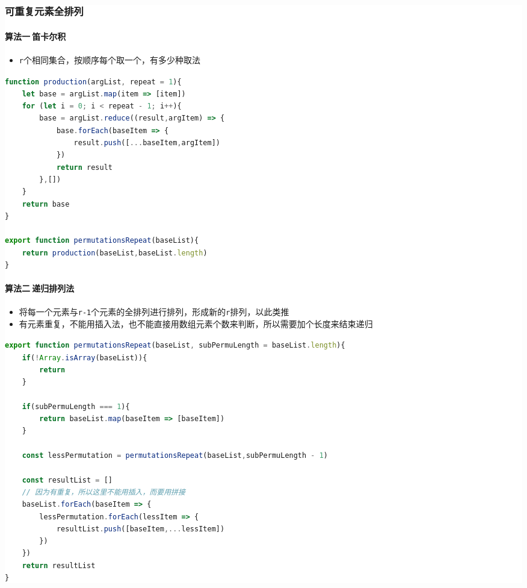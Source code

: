

### 可重复元素全排列

#### 算法一 笛卡尔积

- `r`个相同集合，按顺序每个取一个，有多少种取法

```javascript
function production(argList, repeat = 1){
    let base = argList.map(item => [item])
    for (let i = 0; i < repeat - 1; i++){
        base = argList.reduce((result,argItem) => {
            base.forEach(baseItem => {
                result.push([...baseItem,argItem])
            })
            return result
        },[])
    }
    return base
}

export function permutationsRepeat(baseList){
    return production(baseList,baseList.length)
}
```



#### 算法二 递归排列法

- 将每一个元素与`r-1`个元素的全排列进行排列，形成新的`r`排列，以此类推
- 有元素重复，不能用插入法，也不能直接用数组元素个数来判断，所以需要加个长度来结束递归

```javascript
export function permutationsRepeat(baseList, subPermuLength = baseList.length){
    if(!Array.isArray(baseList)){
        return
    }

    if(subPermuLength === 1){
        return baseList.map(baseItem => [baseItem])
    }

    const lessPermutation = permutationsRepeat(baseList,subPermuLength - 1)

    const resultList = []
    // 因为有重复，所以这里不能用插入，而要用拼接
    baseList.forEach(baseItem => {
        lessPermutation.forEach(lessItem => {
            resultList.push([baseItem,...lessItem])
        })
    })
    return resultList
}
```
